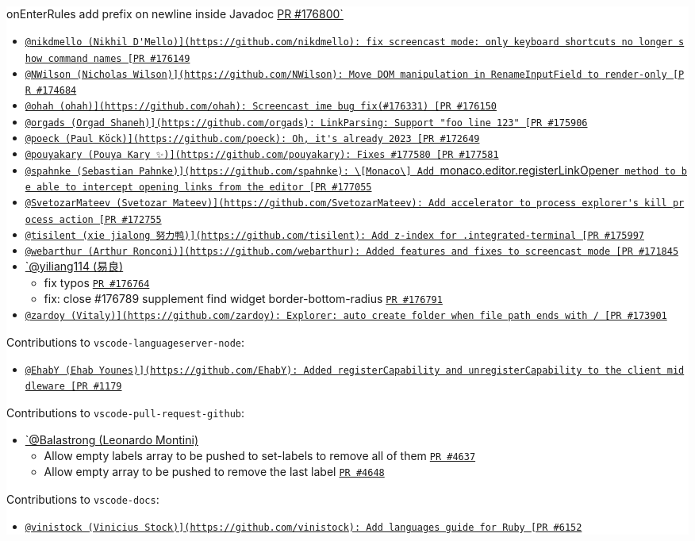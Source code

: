   onEnterRules add prefix on newline inside Javadoc
  [PR #176800`](https://github.com/microsoft/vscode/pull/176800)
- [`@nikdmello (Nikhil D'Mello)](https://github.com/nikdmello): fix screencast
  mode: only keyboard shortcuts no longer show command names
  [PR #176149`](https://github.com/microsoft/vscode/pull/176149)
- [`@NWilson (Nicholas Wilson)](https://github.com/NWilson): Move DOM
  manipulation in RenameInputField to render-only
  [PR #174684`](https://github.com/microsoft/vscode/pull/174684)
- [`@ohah (ohah)](https://github.com/ohah): Screencast ime bug fix(#176331)
  [PR #176150`](https://github.com/microsoft/vscode/pull/176150)
- [`@orgads (Orgad Shaneh)](https://github.com/orgads): LinkParsing: Support
  "foo line 123" [PR #175906`](https://github.com/microsoft/vscode/pull/175906)
- [`@poeck (Paul Köck)](https://github.com/poeck): Oh, it's already 2023
  [PR #172649`](https://github.com/microsoft/vscode/pull/172649)
- [`@pouyakary (Pouya Kary ✨)](https://github.com/pouyakary): Fixes #177580
  [PR #177581`](https://github.com/microsoft/vscode/pull/177581)
- [`@spahnke (Sebastian Pahnke)](https://github.com/spahnke): \[Monaco\] Add
  `monaco.editor.registerLinkOpener` method to be able to intercept opening
  links from the editor
  [PR #177055`](https://github.com/microsoft/vscode/pull/177055)
- [`@SvetozarMateev (Svetozar Mateev)](https://github.com/SvetozarMateev): Add
  accelerator to process explorer's kill process action
  [PR #172755`](https://github.com/microsoft/vscode/pull/172755)
- [`@tisilent (xie jialong 努力鸭)](https://github.com/tisilent): Add z-index
  for .integrated-terminal
  [PR #175997`](https://github.com/microsoft/vscode/pull/175997)
- [`@webarthur (Arthur Ronconi)](https://github.com/webarthur): Added features
  and fixes to screencast mode
  [PR #171845`](https://github.com/microsoft/vscode/pull/171845)
- [`@yiliang114 (易良)](https://github.com/yiliang114)
    - fix typos [`PR #176764`](https://github.com/microsoft/vscode/pull/176764)
    - fix: close #176789 supplement find widget border-bottom-radius
      [`PR #176791`](https://github.com/microsoft/vscode/pull/176791)
- [`@zardoy (Vitaly)](https://github.com/zardoy): Explorer: auto create folder
  when file path ends with /
  [PR #173901`](https://github.com/microsoft/vscode/pull/173901)

Contributions to `vscode-languageserver-node`:

- [`@EhabY (Ehab Younes)](https://github.com/EhabY): Added registerCapability
  and unregisterCapability to the client middleware
  [PR #1179`](https://github.com/microsoft/vscode-languageserver-node/pull/1179)

Contributions to `vscode-pull-request-github`:

- [`@Balastrong (Leonardo Montini)](https://github.com/Balastrong)
    - Allow empty labels array to be pushed to set-labels to remove all of them
      [`PR #4637`](https://github.com/microsoft/vscode-pull-request-github/pull/4637)
    - Allow empty array to be pushed to remove the last label
      [`PR #4648`](https://github.com/microsoft/vscode-pull-request-github/pull/4648)

Contributions to `vscode-docs`:

- [`@vinistock (Vinicius Stock)](https://github.com/vinistock): Add languages
  guide for Ruby [PR #6152`](https://github.com/microsoft/vscode-docs/pull/6152)

